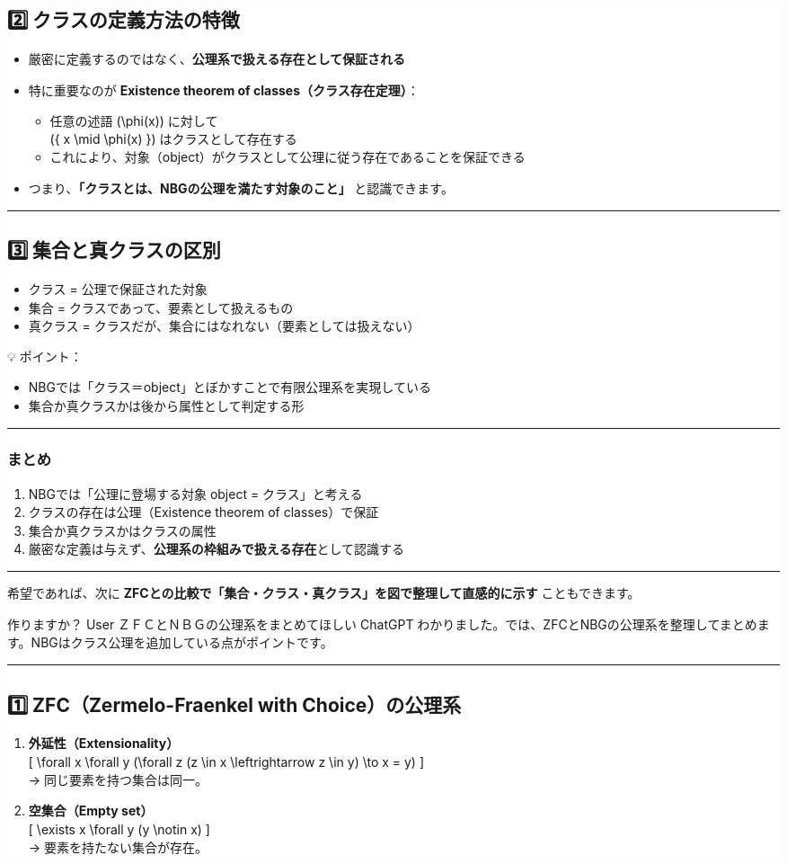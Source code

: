 
## 2️⃣ クラスの定義方法の特徴

- 厳密に定義するのではなく、**公理系で扱える存在として保証される**  
- 特に重要なのが **Existence theorem of classes（クラス存在定理）**：
  - 任意の述語 \(\phi(x)\) に対して  
    \(\{ x \mid \phi(x) \}\) はクラスとして存在する
  - これにより、対象（object）がクラスとして公理に従う存在であることを保証できる

- つまり、**「クラスとは、NBGの公理を満たす対象のこと」** と認識できます。

---

## 3️⃣ 集合と真クラスの区別

- クラス = 公理で保証された対象
- 集合 = クラスであって、要素として扱えるもの
- 真クラス = クラスだが、集合にはなれない（要素としては扱えない）

💡 ポイント：
- NBGでは「クラス＝object」とぼかすことで有限公理系を実現している  
- 集合か真クラスかは後から属性として判定する形

---

### まとめ

1. NBGでは「公理に登場する対象 object = クラス」と考える  
2. クラスの存在は公理（Existence theorem of classes）で保証  
3. 集合か真クラスかはクラスの属性  
4. 厳密な定義は与えず、**公理系の枠組みで扱える存在**として認識する  

---

希望であれば、次に **ZFCとの比較で「集合・クラス・真クラス」を図で整理して直感的に示す** こともできます。  

作りますか？
User
ＺＦＣとＮＢＧの公理系をまとめてほしい
ChatGPT
わかりました。では、ZFCとNBGの公理系を整理してまとめます。NBGはクラス公理を追加している点がポイントです。  

---

## 1️⃣ ZFC（Zermelo-Fraenkel with Choice）の公理系

1. **外延性（Extensionality）**  
   \[
   \forall x \forall y (\forall z (z \in x \leftrightarrow z \in y) \to x = y)
   \]  
   → 同じ要素を持つ集合は同一。

2. **空集合（Empty set）**  
   \[
   \exists x \forall y (y \notin x)
   \]  
   → 要素を持たない集合が存在。

